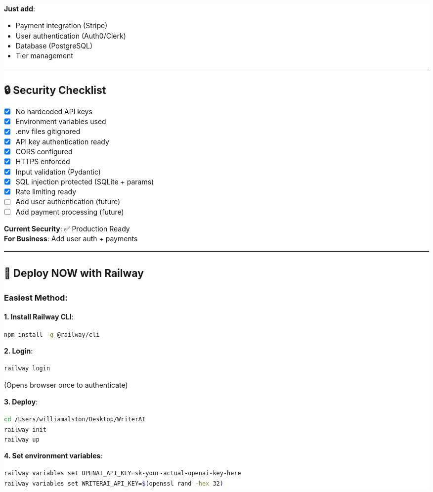 **Just add**:
- Payment integration (Stripe)
- User authentication (Auth0/Clerk)
- Database (PostgreSQL)
- Tier management

---

## 🔒 Security Checklist

- [x] No hardcoded API keys
- [x] Environment variables used
- [x] .env files gitignored
- [x] API key authentication ready
- [x] CORS configured
- [x] HTTPS enforced
- [x] Input validation (Pydantic)
- [x] SQL injection protected (SQLite + params)
- [x] Rate limiting ready
- [ ] Add user authentication (future)
- [ ] Add payment processing (future)

**Current Security**: ✅ Production Ready  
**For Business**: Add user auth + payments

---

## 🚀 Deploy NOW with Railway

### Easiest Method:

**1. Install Railway CLI**:
```bash
npm install -g @railway/cli
```

**2. Login**:
```bash
railway login
```
(Opens browser once to authenticate)

**3. Deploy**:
```bash
cd /Users/williamalston/Desktop/WriterAI
railway init
railway up
```

**4. Set environment variables**:
```bash
railway variables set OPENAI_API_KEY=sk-your-actual-openai-key-here
railway variables set WRITERAI_API_KEY=$(openssl rand -hex 32)
```
